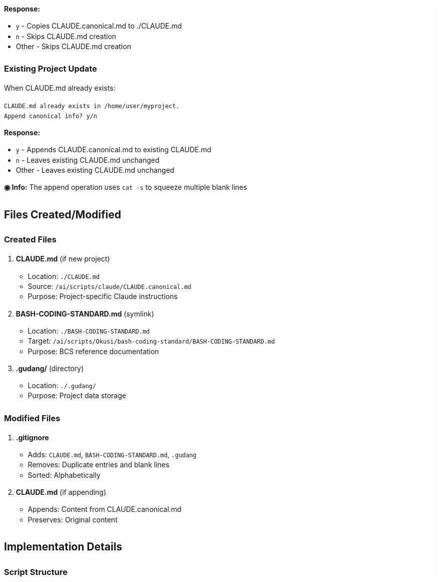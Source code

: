 **Response:**
- `y` - Copies CLAUDE.canonical.md to ./CLAUDE.md
- `n` - Skips CLAUDE.md creation
- Other - Skips CLAUDE.md creation

### Existing Project Update

When CLAUDE.md already exists:
```
CLAUDE.md already exists in /home/user/myproject.
Append canonical info? y/n
```

**Response:**
- `y` - Appends CLAUDE.canonical.md to existing CLAUDE.md
- `n` - Leaves existing CLAUDE.md unchanged
- Other - Leaves existing CLAUDE.md unchanged

**◉ Info:** The append operation uses `cat -s` to squeeze multiple blank lines

## Files Created/Modified

### Created Files

1. **CLAUDE.md** (if new project)
   - Location: `./CLAUDE.md`
   - Source: `/ai/scripts/claude/CLAUDE.canonical.md`
   - Purpose: Project-specific Claude instructions

2. **BASH-CODING-STANDARD.md** (symlink)
   - Location: `./BASH-CODING-STANDARD.md`
   - Target: `/ai/scripts/Okusi/bash-coding-standard/BASH-CODING-STANDARD.md`
   - Purpose: BCS reference documentation

3. **.gudang/** (directory)
   - Location: `./.gudang/`
   - Purpose: Project data storage

### Modified Files

1. **.gitignore**
   - Adds: `CLAUDE.md`, `BASH-CODING-STANDARD.md`, `.gudang`
   - Removes: Duplicate entries and blank lines
   - Sorted: Alphabetically

2. **CLAUDE.md** (if appending)
   - Appends: Content from CLAUDE.canonical.md
   - Preserves: Original content

## Implementation Details

### Script Structure

